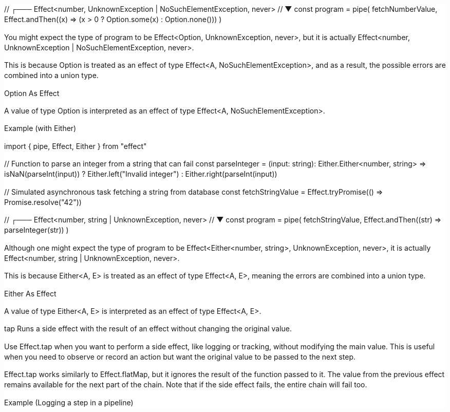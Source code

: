 // ┌─── Effect<number, UnknownException | NoSuchElementException, never>
// ▼
const program = pipe(
fetchNumberValue,
Effect.andThen((x) => (x > 0 ? Option.some(x) : Option.none()))
)

You might expect the type of program to be Effect<Option<number>, UnknownException, never>, but it is actually Effect<number, UnknownException | NoSuchElementException, never>.

This is because Option<A> is treated as an effect of type Effect<A, NoSuchElementException>, and as a result, the possible errors are combined into a union type.

Option As Effect

A value of type Option<A> is interpreted as an effect of type Effect<A, NoSuchElementException>.

Example (with Either)

import { pipe, Effect, Either } from "effect"

// Function to parse an integer from a string that can fail
const parseInteger = (input: string): Either.Either<number, string> =>
isNaN(parseInt(input))
? Either.left("Invalid integer")
: Either.right(parseInt(input))

// Simulated asynchronous task fetching a string from database
const fetchStringValue = Effect.tryPromise(() => Promise.resolve("42"))

// ┌─── Effect<number, string | UnknownException, never>
// ▼
const program = pipe(
fetchStringValue,
Effect.andThen((str) => parseInteger(str))
)

Although one might expect the type of program to be Effect<Either<number, string>, UnknownException, never>, it is actually Effect<number, string | UnknownException, never>.

This is because Either<A, E> is treated as an effect of type Effect<A, E>, meaning the errors are combined into a union type.

Either As Effect

A value of type Either<A, E> is interpreted as an effect of type Effect<A, E>.

tap
Runs a side effect with the result of an effect without changing the original value.

Use Effect.tap when you want to perform a side effect, like logging or tracking, without modifying the main value. This is useful when you need to observe or record an action but want the original value to be passed to the next step.

Effect.tap works similarly to Effect.flatMap, but it ignores the result of the function passed to it. The value from the previous effect remains available for the next part of the chain. Note that if the side effect fails, the entire chain will fail too.

Example (Logging a step in a pipeline)

